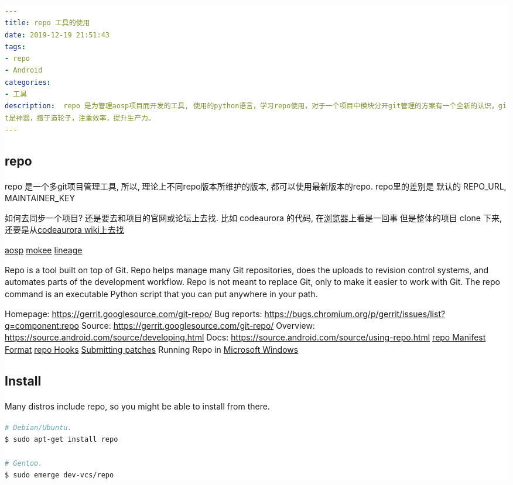 ```yaml
---
title: repo 工具的使用
date: 2019-12-19 21:51:43
tags:
- repo
- Android
categories:
- 工具
description:  repo 是为管理aosp项目而开发的工具, 使用的python语言，学习repo使用，对于一个项目中模块分开git管理的方案有一个全新的认识，git是神器，擅于造轮子，注重效率，提升生产力。 
---
```


## repo

repo 是一个多git项目管理工具, 所以, 理论上不同repo版本所维护的版本, 都可以使用最新版本的repo. 
repo里的差别是 默认的 REPO_URL, MAINTAINER_KEY

如何去同步一个项目? 还是要去和项目的官网或论坛上去找.
比如 codeaurora 的代码, 在[浏览器](https://source.codeaurora.org)上看是一回事
但是整体的项目 clone 下来, 还要是从[codeaurora wiki上去找](https://wiki.codeaurora.org/xwiki/bin/QAEP/)

[aosp](https://source.android.com) 
[mokee](https://mokeedev.review) 
[lineage](https://review.lineageos.org) 


Repo is a tool built on top of Git. Repo helps manage many Git repositories, does the uploads to revision control systems, and automates parts of the development workflow. Repo is not meant to replace Git, only to make it easier to work with Git. The repo command is an executable Python script that you can put anywhere in your path.

Homepage: https://gerrit.googlesource.com/git-repo/
Bug reports: https://bugs.chromium.org/p/gerrit/issues/list?q=component:repo
Source: https://gerrit.googlesource.com/git-repo/
Overview: https://source.android.com/source/developing.html
Docs: https://source.android.com/source/using-repo.html
[repo Manifest Format](https://gerrit.googlesource.com/git-repo/+/refs/heads/master/docs/manifest-format.md)
[repo Hooks](https://gerrit.googlesource.com/git-repo/+/refs/heads/master/docs/repo-hooks.md)
[Submitting patches](https://gerrit.googlesource.com/git-repo/+/refs/heads/master/SUBMITTING_PATCHES.md)
Running Repo in [Microsoft Windows](https://gerrit.googlesource.com/git-repo/+/refs/heads/master/docs/windows.md)

## Install

Many distros include repo, so you might be able to install from there.

```sh
# Debian/Ubuntu.
$ sudo apt-get install repo

# Gentoo.
$ sudo emerge dev-vcs/repo
```
